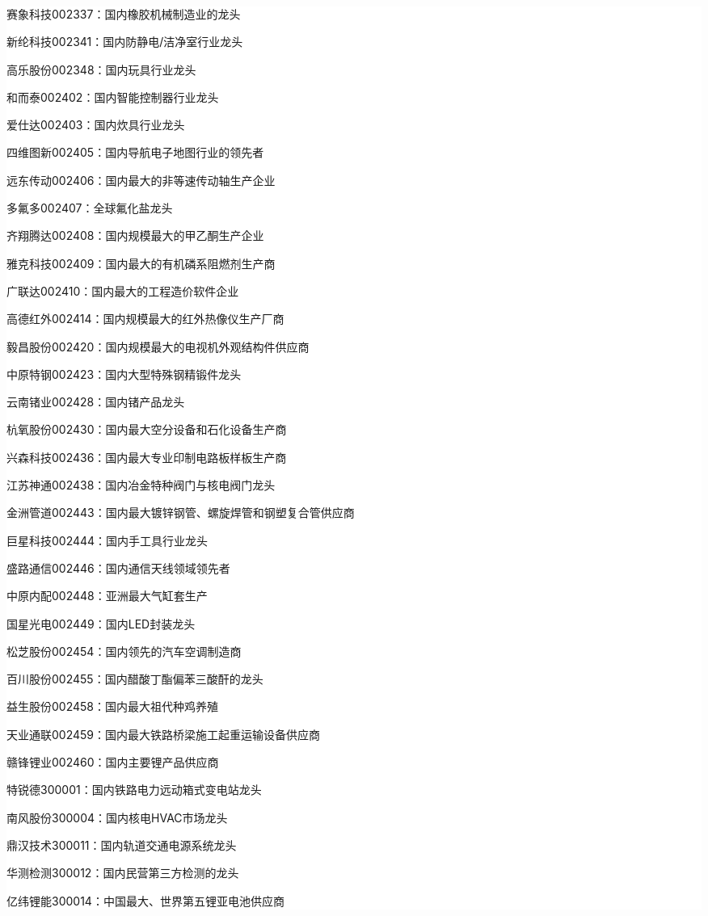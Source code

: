 赛象科技002337：国内橡胶机械制造业的龙头

新纶科技002341：国内防静电/洁净室行业龙头

高乐股份002348：国内玩具行业龙头

和而泰002402：国内智能控制器行业龙头

爱仕达002403：国内炊具行业龙头

四维图新002405：国内导航电子地图行业的领先者

远东传动002406：国内最大的非等速传动轴生产企业

多氟多002407：全球氟化盐龙头

齐翔腾达002408：国内规模最大的甲乙酮生产企业

雅克科技002409：国内最大的有机磷系阻燃剂生产商

广联达002410：国内最大的工程造价软件企业

高德红外002414：国内规模最大的红外热像仪生产厂商

毅昌股份002420：国内规模最大的电视机外观结构件供应商

中原特钢002423：国内大型特殊钢精锻件龙头

云南锗业002428：国内锗产品龙头

杭氧股份002430：国内最大空分设备和石化设备生产商

兴森科技002436：国内最大专业印制电路板样板生产商

江苏神通002438：国内冶金特种阀门与核电阀门龙头

金洲管道002443：国内最大镀锌钢管、螺旋焊管和钢塑复合管供应商

巨星科技002444：国内手工具行业龙头

盛路通信002446：国内通信天线领域领先者

中原内配002448：亚洲最大气缸套生产

国星光电002449：国内LED封装龙头

松芝股份002454：国内领先的汽车空调制造商

百川股份002455：国内醋酸丁酯偏苯三酸酐的龙头

益生股份002458：国内最大祖代种鸡养殖

天业通联002459：国内最大铁路桥梁施工起重运输设备供应商

赣锋锂业002460：国内主要锂产品供应商

特锐德300001：国内铁路电力远动箱式变电站龙头

南风股份300004：国内核电HVAC市场龙头

鼎汉技术300011：国内轨道交通电源系统龙头

华测检测300012：国内民营第三方检测的龙头

亿纬锂能300014：中国最大、世界第五锂亚电池供应商
